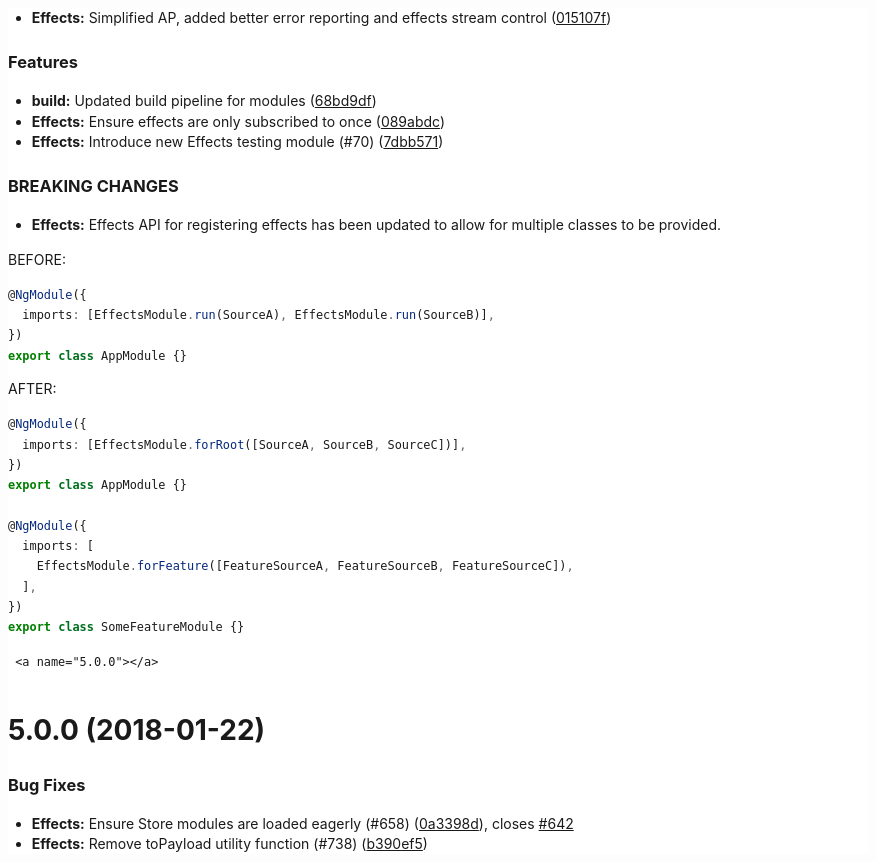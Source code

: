 * **Effects:** Simplified AP, added better error reporting and effects stream
  control ([015107f](https://github.com/ngrx/platform/commit/015107f))

### Features

* **build:** Updated build pipeline for modules
  ([68bd9df](https://github.com/ngrx/platform/commit/68bd9df))
* **Effects:** Ensure effects are only subscribed to once
  ([089abdc](https://github.com/ngrx/platform/commit/089abdc))
* **Effects:** Introduce new Effects testing module (#70)
  ([7dbb571](https://github.com/ngrx/platform/commit/7dbb571))

### BREAKING CHANGES

* **Effects:** Effects API for registering effects has been updated to allow for
  multiple classes to be provided.

BEFORE:

```ts
@NgModule({
  imports: [EffectsModule.run(SourceA), EffectsModule.run(SourceB)],
})
export class AppModule {}
```

AFTER:

```ts
@NgModule({
  imports: [EffectsModule.forRoot([SourceA, SourceB, SourceC])],
})
export class AppModule {}

@NgModule({
  imports: [
    EffectsModule.forFeature([FeatureSourceA, FeatureSourceB, FeatureSourceC]),
  ],
})
export class SomeFeatureModule {}
```

     <a name="5.0.0"></a>

# 5.0.0 (2018-01-22)

### Bug Fixes

* **Effects:** Ensure Store modules are loaded eagerly (#658)
  ([0a3398d](https://github.com/ngrx/platform/commit/0a3398d)), closes
  [#642](https://github.com/ngrx/platform/issues/642)
* **Effects:** Remove toPayload utility function (#738)
  ([b390ef5](https://github.com/ngrx/platform/commit/b390ef5))
